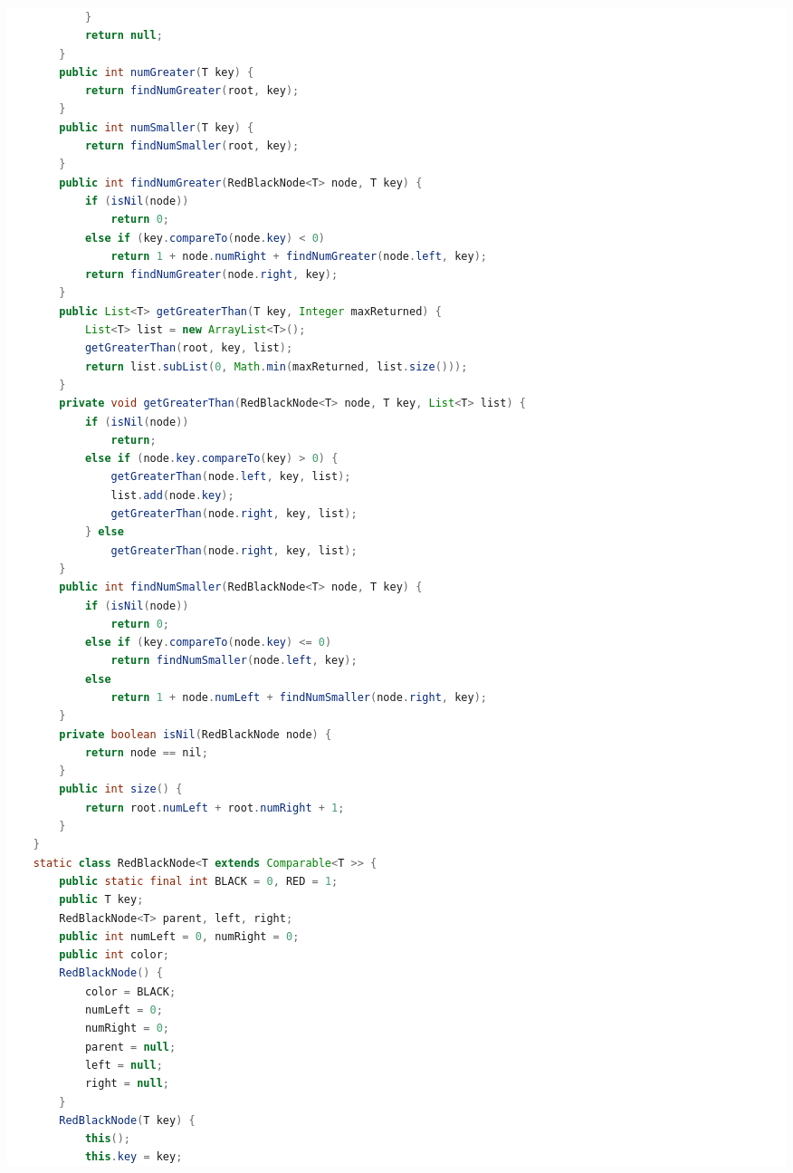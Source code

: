 ```java
            }
            return null;
        }
        public int numGreater(T key) {
            return findNumGreater(root, key);
        }
        public int numSmaller(T key) {
            return findNumSmaller(root, key);
        }
        public int findNumGreater(RedBlackNode<T> node, T key) {
            if (isNil(node))
                return 0;
            else if (key.compareTo(node.key) < 0)
                return 1 + node.numRight + findNumGreater(node.left, key);
            return findNumGreater(node.right, key);
        }
        public List<T> getGreaterThan(T key, Integer maxReturned) {
            List<T> list = new ArrayList<T>();
            getGreaterThan(root, key, list);
            return list.subList(0, Math.min(maxReturned, list.size()));
        }
        private void getGreaterThan(RedBlackNode<T> node, T key, List<T> list) {
            if (isNil(node))
                return;
            else if (node.key.compareTo(key) > 0) {
                getGreaterThan(node.left, key, list);
                list.add(node.key);
                getGreaterThan(node.right, key, list);
            } else
                getGreaterThan(node.right, key, list);
        }
        public int findNumSmaller(RedBlackNode<T> node, T key) {
            if (isNil(node))
                return 0;
            else if (key.compareTo(node.key) <= 0)
                return findNumSmaller(node.left, key);
            else
                return 1 + node.numLeft + findNumSmaller(node.right, key);
        }
        private boolean isNil(RedBlackNode node) {
            return node == nil;
        }
        public int size() {
            return root.numLeft + root.numRight + 1;
        }
    }
    static class RedBlackNode<T extends Comparable<T >> {
        public static final int BLACK = 0, RED = 1;
        public T key;
        RedBlackNode<T> parent, left, right;
        public int numLeft = 0, numRight = 0;
        public int color;
        RedBlackNode() {
            color = BLACK;
            numLeft = 0;
            numRight = 0;
            parent = null;
            left = null;
            right = null;
        }
        RedBlackNode(T key) {
            this();
            this.key = key;
```